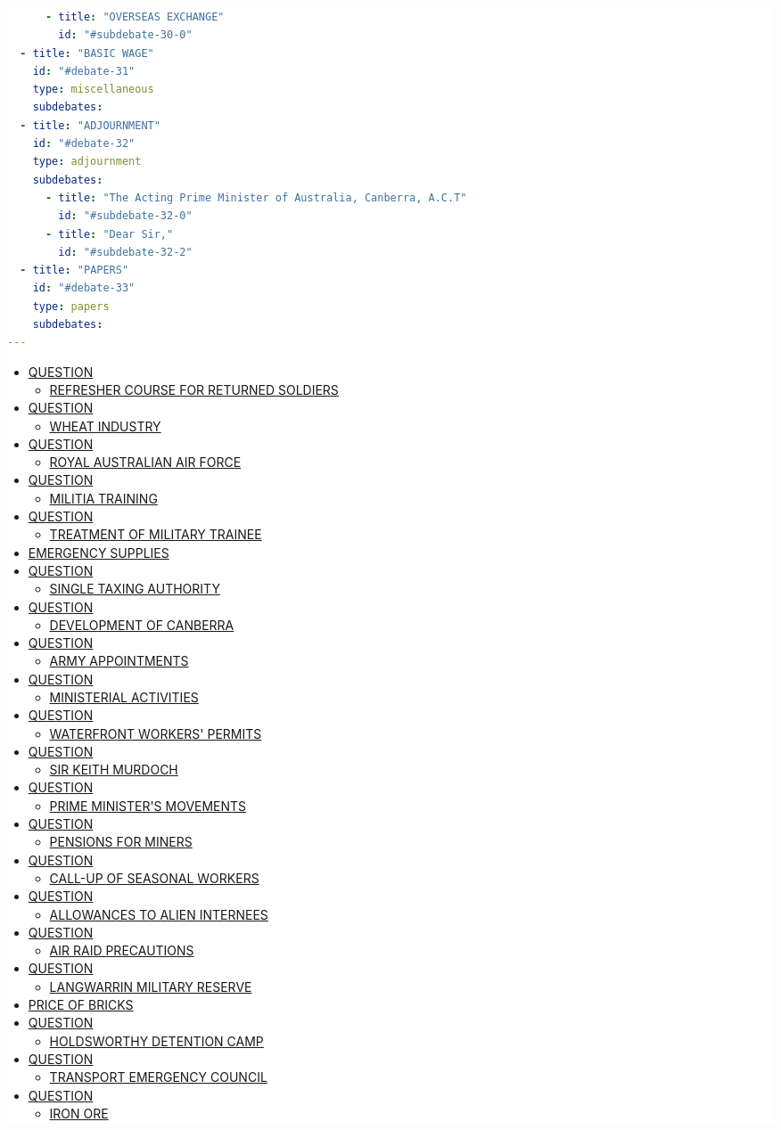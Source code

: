 ```yaml
      - title: "OVERSEAS EXCHANGE"
        id: "#subdebate-30-0"
  - title: "BASIC WAGE"
    id: "#debate-31"
    type: miscellaneous
    subdebates:
  - title: "ADJOURNMENT"
    id: "#debate-32"
    type: adjournment
    subdebates:
      - title: "The Acting Prime Minister of Australia, Canberra, A.C.T"
        id: "#subdebate-32-0"
      - title: "Dear Sir,"
        id: "#subdebate-32-2"
  - title: "PAPERS"
    id: "#debate-33"
    type: papers
    subdebates:
---
```


* [QUESTION](#debate-0)
    * [REFRESHER COURSE FOR RETURNED SOLDIERS](#subdebate-0-0)
* [QUESTION](#debate-1)
    * [WHEAT INDUSTRY](#subdebate-1-0)
* [QUESTION](#debate-2)
    * [ROYAL AUSTRALIAN AIR FORCE](#subdebate-2-0)
* [QUESTION](#debate-3)
    * [MILITIA TRAINING](#subdebate-3-0)
* [QUESTION](#debate-4)
    * [TREATMENT OF MILITARY TRAINEE](#subdebate-4-0)
* [EMERGENCY SUPPLIES](#debate-5)
* [QUESTION](#debate-6)
    * [SINGLE TAXING AUTHORITY](#subdebate-6-0)
* [QUESTION](#debate-7)
    * [DEVELOPMENT OF CANBERRA](#subdebate-7-0)
* [QUESTION](#debate-8)
    * [ARMY APPOINTMENTS](#subdebate-8-0)
* [QUESTION](#debate-9)
    * [MINISTERIAL ACTIVITIES](#subdebate-9-0)
* [QUESTION](#debate-10)
    * [WATERFRONT WORKERS' PERMITS](#subdebate-10-0)
* [QUESTION](#debate-11)
    * [SIR KEITH MURDOCH](#subdebate-11-0)
* [QUESTION](#debate-12)
    * [PRIME MINISTER'S MOVEMENTS](#subdebate-12-0)
* [QUESTION](#debate-13)
    * [PENSIONS FOR MINERS](#subdebate-13-0)
* [QUESTION](#debate-14)
    * [CALL-UP OF SEASONAL WORKERS](#subdebate-14-0)
* [QUESTION](#debate-15)
    * [ALLOWANCES TO ALIEN INTERNEES](#subdebate-15-0)
* [QUESTION](#debate-16)
    * [AIR RAID PRECAUTIONS](#subdebate-16-0)
* [QUESTION](#debate-17)
    * [LANGWARRIN MILITARY RESERVE](#subdebate-17-0)
* [PRICE OF BRICKS](#debate-18)
* [QUESTION](#debate-19)
    * [HOLDSWORTHY DETENTION CAMP](#subdebate-19-0)
* [QUESTION](#debate-20)
    * [TRANSPORT EMERGENCY COUNCIL](#subdebate-20-0)
* [QUESTION](#debate-21)
    * [IRON ORE](#subdebate-21-0)